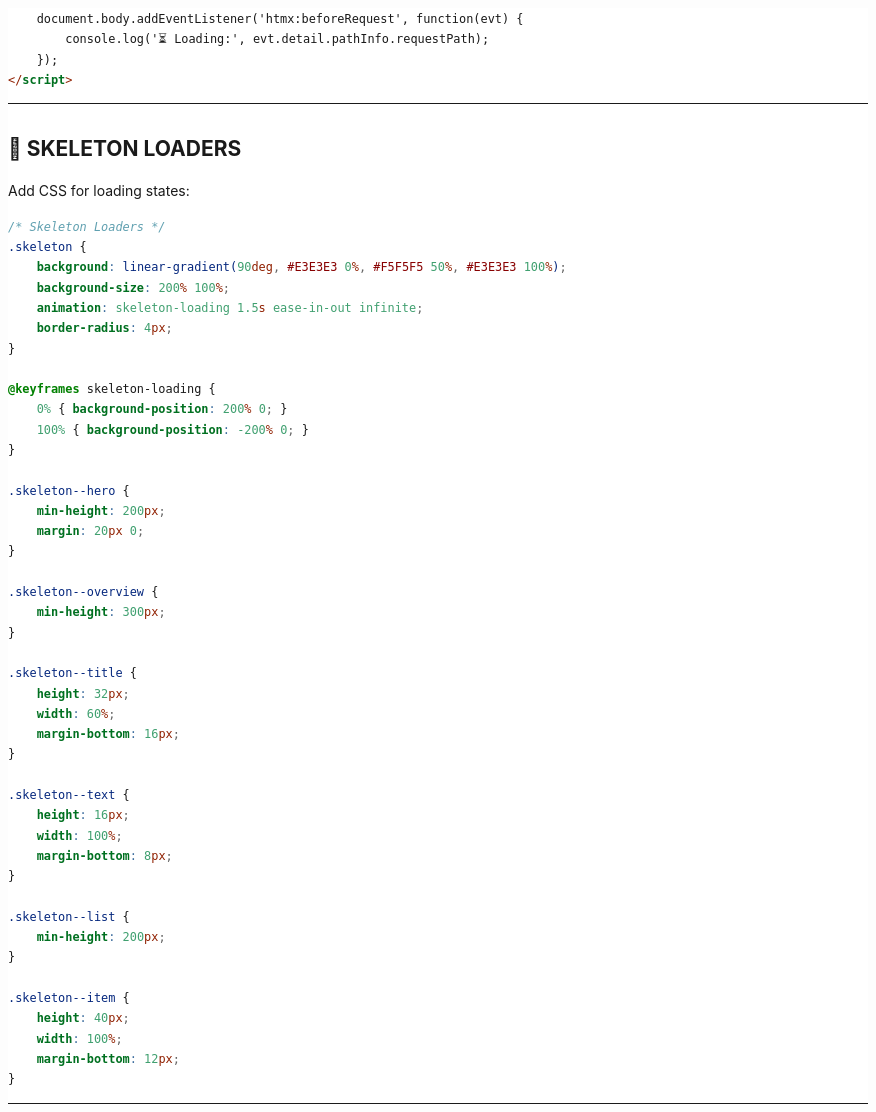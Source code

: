 ```html
    document.body.addEventListener('htmx:beforeRequest', function(evt) {
        console.log('⏳ Loading:', evt.detail.pathInfo.requestPath);
    });
</script>
```

---

## 🎨 SKELETON LOADERS

Add CSS for loading states:

```css
/* Skeleton Loaders */
.skeleton {
    background: linear-gradient(90deg, #E3E3E3 0%, #F5F5F5 50%, #E3E3E3 100%);
    background-size: 200% 100%;
    animation: skeleton-loading 1.5s ease-in-out infinite;
    border-radius: 4px;
}

@keyframes skeleton-loading {
    0% { background-position: 200% 0; }
    100% { background-position: -200% 0; }
}

.skeleton--hero {
    min-height: 200px;
    margin: 20px 0;
}

.skeleton--overview {
    min-height: 300px;
}

.skeleton--title {
    height: 32px;
    width: 60%;
    margin-bottom: 16px;
}

.skeleton--text {
    height: 16px;
    width: 100%;
    margin-bottom: 8px;
}

.skeleton--list {
    min-height: 200px;
}

.skeleton--item {
    height: 40px;
    width: 100%;
    margin-bottom: 12px;
}
```

---